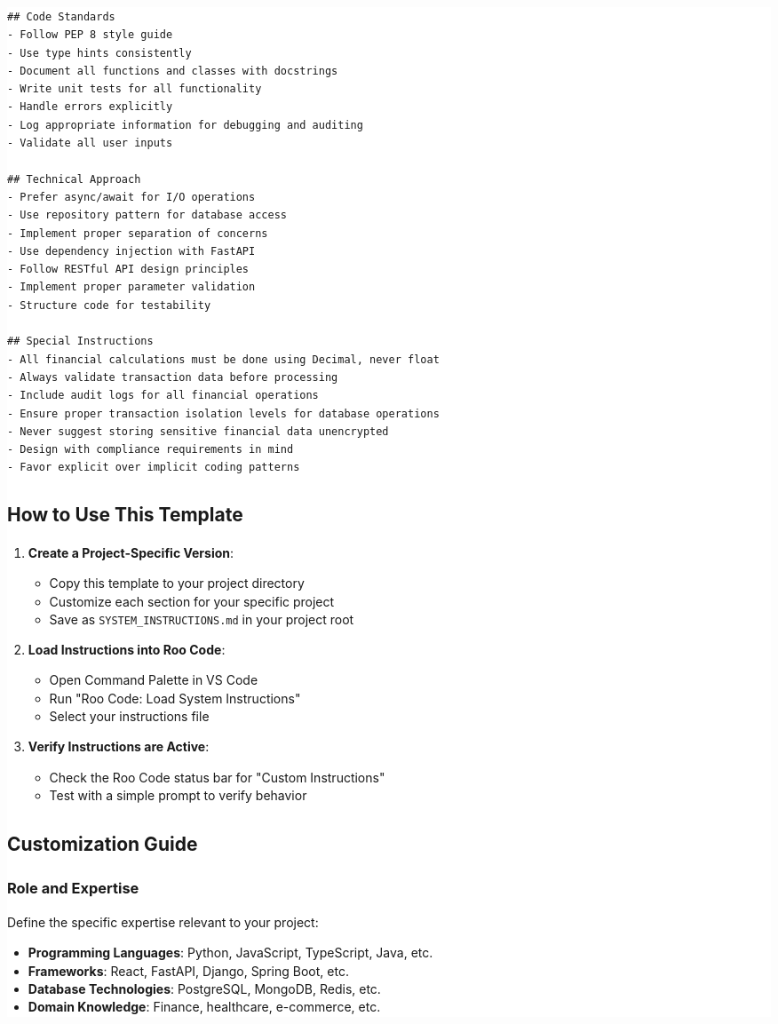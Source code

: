 ```
## Code Standards
- Follow PEP 8 style guide
- Use type hints consistently
- Document all functions and classes with docstrings
- Write unit tests for all functionality
- Handle errors explicitly
- Log appropriate information for debugging and auditing
- Validate all user inputs

## Technical Approach
- Prefer async/await for I/O operations
- Use repository pattern for database access
- Implement proper separation of concerns
- Use dependency injection with FastAPI
- Follow RESTful API design principles
- Implement proper parameter validation
- Structure code for testability

## Special Instructions
- All financial calculations must be done using Decimal, never float
- Always validate transaction data before processing
- Include audit logs for all financial operations
- Ensure proper transaction isolation levels for database operations
- Never suggest storing sensitive financial data unencrypted
- Design with compliance requirements in mind
- Favor explicit over implicit coding patterns
```

## How to Use This Template

1. **Create a Project-Specific Version**:
   - Copy this template to your project directory
   - Customize each section for your specific project
   - Save as `SYSTEM_INSTRUCTIONS.md` in your project root

2. **Load Instructions into Roo Code**:
   - Open Command Palette in VS Code
   - Run "Roo Code: Load System Instructions"
   - Select your instructions file

3. **Verify Instructions are Active**:
   - Check the Roo Code status bar for "Custom Instructions"
   - Test with a simple prompt to verify behavior

## Customization Guide

### Role and Expertise

Define the specific expertise relevant to your project:

- **Programming Languages**: Python, JavaScript, TypeScript, Java, etc.
- **Frameworks**: React, FastAPI, Django, Spring Boot, etc.
- **Database Technologies**: PostgreSQL, MongoDB, Redis, etc.
- **Domain Knowledge**: Finance, healthcare, e-commerce, etc.
